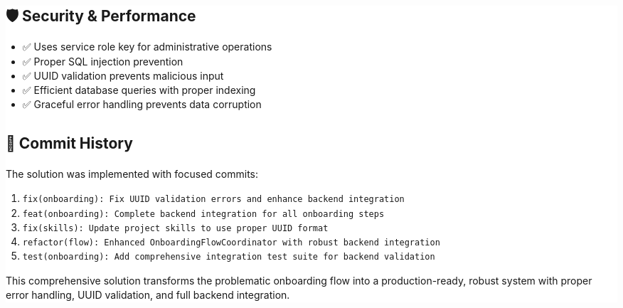 ## 🛡️ Security & Performance

- ✅ Uses service role key for administrative operations
- ✅ Proper SQL injection prevention
- ✅ UUID validation prevents malicious input
- ✅ Efficient database queries with proper indexing
- ✅ Graceful error handling prevents data corruption

## 📝 Commit History

The solution was implemented with focused commits:

1. `fix(onboarding): Fix UUID validation errors and enhance backend integration`
2. `feat(onboarding): Complete backend integration for all onboarding steps`  
3. `fix(skills): Update project skills to use proper UUID format`
4. `refactor(flow): Enhanced OnboardingFlowCoordinator with robust backend integration`
5. `test(onboarding): Add comprehensive integration test suite for backend validation`

This comprehensive solution transforms the problematic onboarding flow into a production-ready, robust system with proper error handling, UUID validation, and full backend integration. 